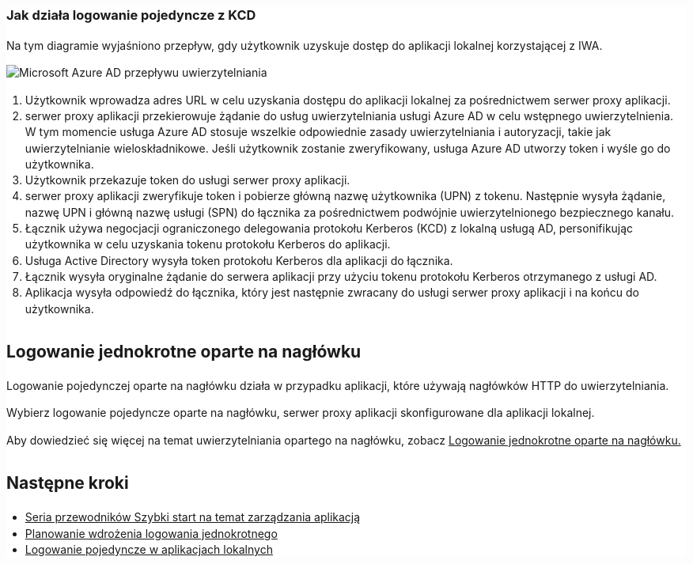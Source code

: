 ### <a name="how-single-sign-on-with-kcd-works"></a>Jak działa logowanie pojedyncze z KCD
Na tym diagramie wyjaśniono przepływ, gdy użytkownik uzyskuje dostęp do aplikacji lokalnej korzystającej z IWA.

![Microsoft Azure AD przepływu uwierzytelniania](./media/application-proxy-configure-single-sign-on-with-kcd/AuthDiagram.png)

1. Użytkownik wprowadza adres URL w celu uzyskania dostępu do aplikacji lokalnej za pośrednictwem serwer proxy aplikacji.
1. serwer proxy aplikacji przekierowuje żądanie do usług uwierzytelniania usługi Azure AD w celu wstępnego uwierzytelnienia. W tym momencie usługa Azure AD stosuje wszelkie odpowiednie zasady uwierzytelniania i autoryzacji, takie jak uwierzytelnianie wieloskładnikowe. Jeśli użytkownik zostanie zweryfikowany, usługa Azure AD utworzy token i wyśle go do użytkownika.
1. Użytkownik przekazuje token do usługi serwer proxy aplikacji.
1. serwer proxy aplikacji zweryfikuje token i pobierze główną nazwę użytkownika (UPN) z tokenu. Następnie wysyła żądanie, nazwę UPN i główną nazwę usługi (SPN) do łącznika za pośrednictwem podwójnie uwierzytelnionego bezpiecznego kanału.
1. Łącznik używa negocjacji ograniczonego delegowania protokołu Kerberos (KCD) z lokalną usługą AD, personifikując użytkownika w celu uzyskania tokenu protokołu Kerberos do aplikacji.
1. Usługa Active Directory wysyła token protokołu Kerberos dla aplikacji do łącznika.
1. Łącznik wysyła oryginalne żądanie do serwera aplikacji przy użyciu tokenu protokołu Kerberos otrzymanego z usługi AD.
1. Aplikacja wysyła odpowiedź do łącznika, który jest następnie zwracany do usługi serwer proxy aplikacji i na końcu do użytkownika.

## <a name="header-based-sso"></a>Logowanie jednokrotne oparte na nagłówku

Logowanie pojedynczej oparte na nagłówku działa w przypadku aplikacji, które używają nagłówków HTTP do uwierzytelniania.

Wybierz logowanie pojedyncze oparte na nagłówku, serwer proxy aplikacji skonfigurowane dla aplikacji lokalnej.

Aby dowiedzieć się więcej na temat uwierzytelniania opartego na nagłówku, zobacz [Logowanie jednokrotne oparte na nagłówku.](application-proxy-configure-single-sign-on-with-headers.md)


## <a name="next-steps"></a>Następne kroki
* [Seria przewodników Szybki start na temat zarządzania aplikacją](view-applications-portal.md)
* [Planowanie wdrożenia logowania jednokrotnego](plan-sso-deployment.md)
* [Logowanie pojedyncze w aplikacjach lokalnych](application-proxy-config-sso-how-to.md)